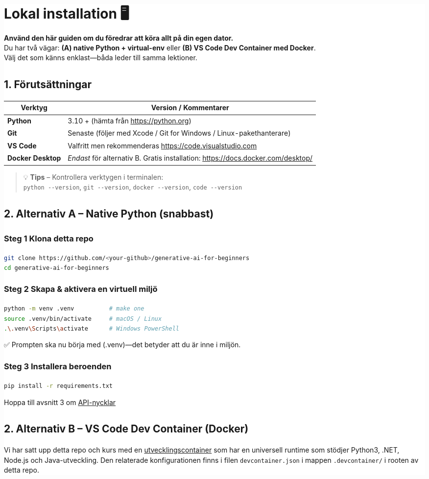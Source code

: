 
# Lokal installation 🖥️

**Använd den här guiden om du föredrar att köra allt på din egen dator.**  
Du har två vägar: **(A) native Python + virtual-env** eller **(B) VS Code Dev Container med Docker**.  
Välj det som känns enklast—båda leder till samma lektioner.

## 1. Förutsättningar

| Verktyg             | Version / Kommentarer                                                                |
|---------------------|--------------------------------------------------------------------------------------|
| **Python**          | 3.10 + (hämta från <https://python.org>)                                             |
| **Git**             | Senaste (följer med Xcode / Git for Windows / Linux-pakethanterare)                  |
| **VS Code**         | Valfritt men rekommenderas <https://code.visualstudio.com>                           |
| **Docker Desktop**  | *Endast* för alternativ B. Gratis installation: <https://docs.docker.com/desktop/>   |

> 💡 **Tips** – Kontrollera verktygen i terminalen:  
> `python --version`, `git --version`, `docker --version`, `code --version`  

## 2. Alternativ A – Native Python (snabbast)

### Steg 1  Klona detta repo

```bash
git clone https://github.com/<your-github>/generative-ai-for-beginners
cd generative-ai-for-beginners
```

### Steg 2 Skapa & aktivera en virtuell miljö

```bash
python -m venv .venv          # make one
source .venv/bin/activate     # macOS / Linux
.\.venv\Scripts\activate      # Windows PowerShell
```

✅ Prompten ska nu börja med (.venv)—det betyder att du är inne i miljön.

### Steg 3 Installera beroenden

```bash
pip install -r requirements.txt
```

Hoppa till avsnitt 3 om [API-nycklar](../../../00-course-setup)

## 2. Alternativ B – VS Code Dev Container (Docker)

Vi har satt upp detta repo och kurs med en [utvecklingscontainer](https://containers.dev?WT.mc_id=academic-105485-koreyst) som har en universell runtime som stödjer Python3, .NET, Node.js och Java-utveckling. Den relaterade konfigurationen finns i filen `devcontainer.json` i mappen `.devcontainer/` i rooten av detta repo.
